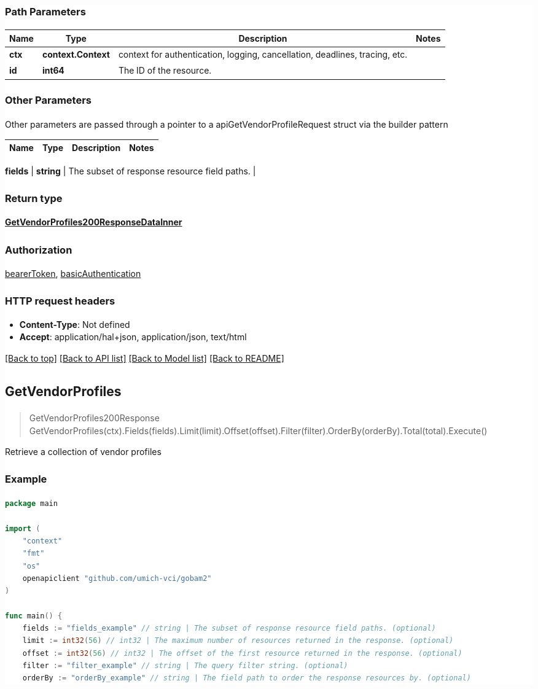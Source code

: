 ### Path Parameters


Name | Type | Description  | Notes
------------- | ------------- | ------------- | -------------
**ctx** | **context.Context** | context for authentication, logging, cancellation, deadlines, tracing, etc.
**id** | **int64** | The ID of the resource. | 

### Other Parameters

Other parameters are passed through a pointer to a apiGetVendorProfileRequest struct via the builder pattern


Name | Type | Description  | Notes
------------- | ------------- | ------------- | -------------

 **fields** | **string** | The subset of response resource field paths. | 

### Return type

[**GetVendorProfiles200ResponseDataInner**](GetVendorProfiles200ResponseDataInner.md)

### Authorization

[bearerToken](../README.md#bearerToken), [basicAuthentication](../README.md#basicAuthentication)

### HTTP request headers

- **Content-Type**: Not defined
- **Accept**: application/hal+json, application/json, text/html

[[Back to top]](#) [[Back to API list]](../README.md#documentation-for-api-endpoints)
[[Back to Model list]](../README.md#documentation-for-models)
[[Back to README]](../README.md)


## GetVendorProfiles

> GetVendorProfiles200Response GetVendorProfiles(ctx).Fields(fields).Limit(limit).Offset(offset).Filter(filter).OrderBy(orderBy).Total(total).Execute()

Retrieve a collection of vendor profiles



### Example

```go
package main

import (
	"context"
	"fmt"
	"os"
	openapiclient "github.com/umich-vci/gobam2"
)

func main() {
	fields := "fields_example" // string | The subset of response resource field paths. (optional)
	limit := int32(56) // int32 | The maximum number of resources returned in the response. (optional)
	offset := int32(56) // int32 | The offset of the first resource returned in the response. (optional)
	filter := "filter_example" // string | The query filter string. (optional)
	orderBy := "orderBy_example" // string | The field path to order the response resources by. (optional)
```